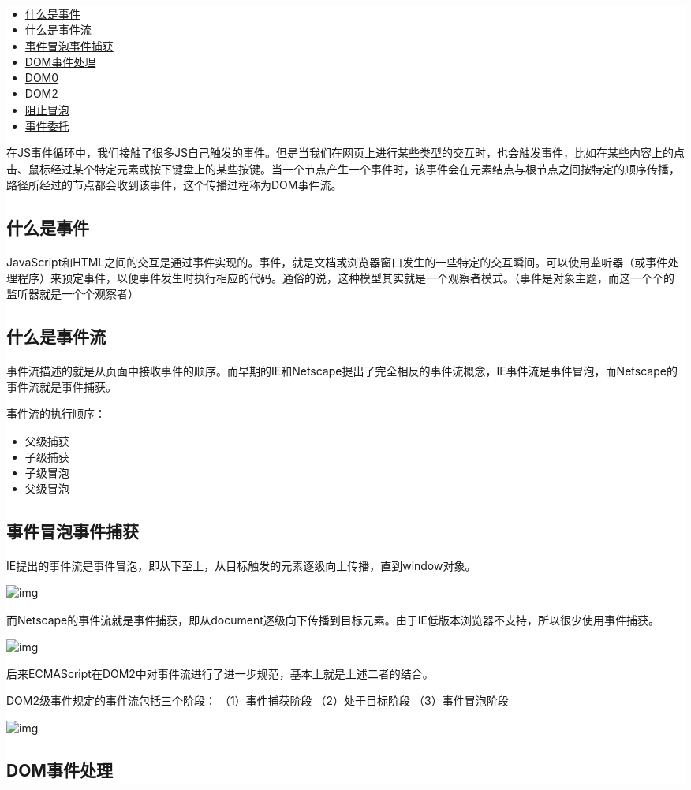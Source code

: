 - [什么是事件](#%E4%BB%80%E4%B9%88%E6%98%AF%E4%BA%8B%E4%BB%B6)
- [什么是事件流](#%E4%BB%80%E4%B9%88%E6%98%AF%E4%BA%8B%E4%BB%B6%E6%B5%81)
- [事件冒泡事件捕获](#%E4%BA%8B%E4%BB%B6%E5%86%92%E6%B3%A1%E4%BA%8B%E4%BB%B6%E6%8D%95%E8%8E%B7)
- [DOM事件处理](#dom%E4%BA%8B%E4%BB%B6%E5%A4%84%E7%90%86)
- [DOM0](#dom0)
- [DOM2](#dom2)
- [阻止冒泡](#%E9%98%BB%E6%AD%A2%E5%86%92%E6%B3%A1)
- [事件委托](#%E4%BA%8B%E4%BB%B6%E5%A7%94%E6%89%98)

在[JS事件循环](https://link.zhihu.com/?target=http%3A//xieyufei.com/2019/12/30/Quiz-Eventloop.html)中，我们接触了很多JS自己触发的事件。但是当我们在网页上进行某些类型的交互时，也会触发事件，比如在某些内容上的点击、鼠标经过某个特定元素或按下键盘上的某些按键。当一个节点产生一个事件时，该事件会在元素结点与根节点之间按特定的顺序传播，路径所经过的节点都会收到该事件，这个传播过程称为DOM事件流。

## 什么是事件

JavaScript和HTML之间的交互是通过事件实现的。事件，就是文档或浏览器窗口发生的一些特定的交互瞬间。可以使用监听器（或事件处理程序）来预定事件，以便事件发生时执行相应的代码。通俗的说，这种模型其实就是一个观察者模式。（事件是对象主题，而这一个个的监听器就是一个个观察者）

## 什么是事件流

事件流描述的就是从页面中接收事件的顺序。而早期的IE和Netscape提出了完全相反的事件流概念，IE事件流是事件冒泡，而Netscape的事件流就是事件捕获。

事件流的执行顺序：

- 父级捕获
- 子级捕获
- 子级冒泡
- 父级冒泡

## 事件冒泡事件捕获

IE提出的事件流是事件冒泡，即从下至上，从目标触发的元素逐级向上传播，直到window对象。



![img](https://pic4.zhimg.com/80/v2-511a3e1aa67d66eda8bb6605a736f82b_1440w.jpg)



而Netscape的事件流就是事件捕获，即从document逐级向下传播到目标元素。由于IE低版本浏览器不支持，所以很少使用事件捕获。



![img](https://pic3.zhimg.com/80/v2-5e17bca40c43c63e0ba4592edb527276_1440w.jpg)



后来ECMAScript在DOM2中对事件流进行了进一步规范，基本上就是上述二者的结合。

DOM2级事件规定的事件流包括三个阶段： （1）事件捕获阶段 （2）处于目标阶段 （3）事件冒泡阶段



![img](https://pic3.zhimg.com/80/v2-4fa0e50fe4db2b07d525c11cac81c172_1440w.jpg)



## DOM事件处理
